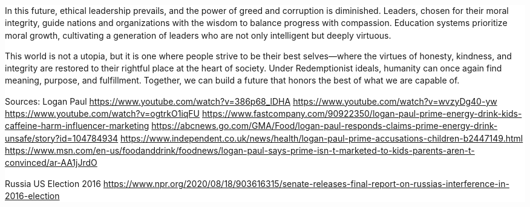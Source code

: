 In this future, ethical leadership prevails, and the power of greed and corruption is diminished. Leaders, chosen for their moral integrity, guide nations and organizations with the wisdom to balance progress with compassion. Education systems prioritize moral growth, cultivating a generation of leaders who are not only intelligent but deeply virtuous.

This world is not a utopia, but it is one where people strive to be their best selves—where the virtues of honesty, kindness, and integrity are restored to their rightful place at the heart of society. Under Redemptionist ideals, humanity can once again find meaning, purpose, and fulfillment. Together, we can build a future that honors the best of what we are capable of.

Sources:
Logan Paul
https://www.youtube.com/watch?v=386p68_lDHA
https://www.youtube.com/watch?v=wvzyDg40-yw
https://www.youtube.com/watch?v=ogtrkO1iqFU
https://www.fastcompany.com/90922350/logan-paul-prime-energy-drink-kids-caffeine-harm-influencer-marketing
https://abcnews.go.com/GMA/Food/logan-paul-responds-claims-prime-energy-drink-unsafe/story?id=104784934
https://www.independent.co.uk/news/health/logan-paul-prime-accusations-children-b2447149.html
https://www.msn.com/en-us/foodanddrink/foodnews/logan-paul-says-prime-isn-t-marketed-to-kids-parents-aren-t-convinced/ar-AA1jJrdO

Russia US Election 2016
https://www.npr.org/2020/08/18/903616315/senate-releases-final-report-on-russias-interference-in-2016-election